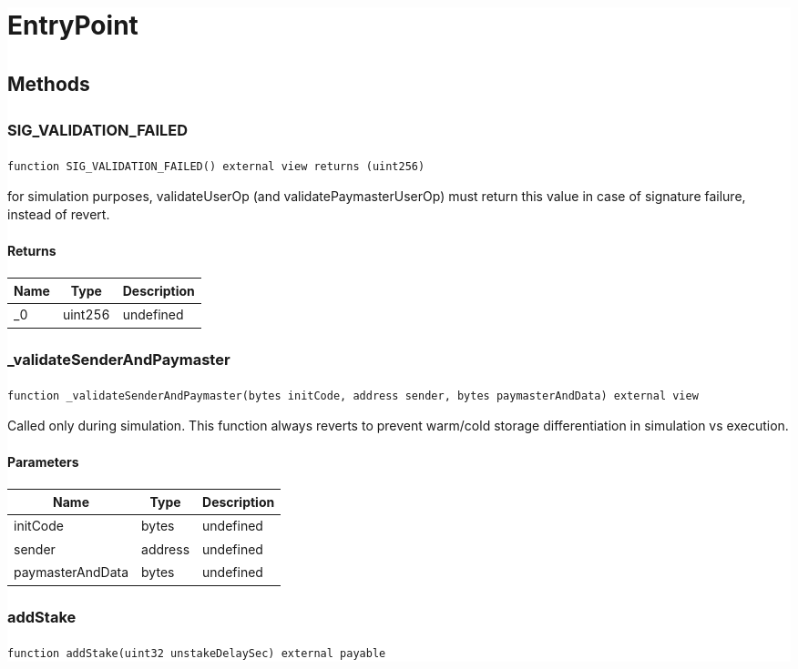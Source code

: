 # EntryPoint









## Methods

### SIG_VALIDATION_FAILED

```solidity
function SIG_VALIDATION_FAILED() external view returns (uint256)
```

for simulation purposes, validateUserOp (and validatePaymasterUserOp) must return this value in case of signature failure, instead of revert.




#### Returns

| Name | Type | Description |
|---|---|---|
| _0 | uint256 | undefined |

### _validateSenderAndPaymaster

```solidity
function _validateSenderAndPaymaster(bytes initCode, address sender, bytes paymasterAndData) external view
```

Called only during simulation. This function always reverts to prevent warm/cold storage differentiation in simulation vs execution.



#### Parameters

| Name | Type | Description |
|---|---|---|
| initCode | bytes | undefined |
| sender | address | undefined |
| paymasterAndData | bytes | undefined |

### addStake

```solidity
function addStake(uint32 unstakeDelaySec) external payable
```
